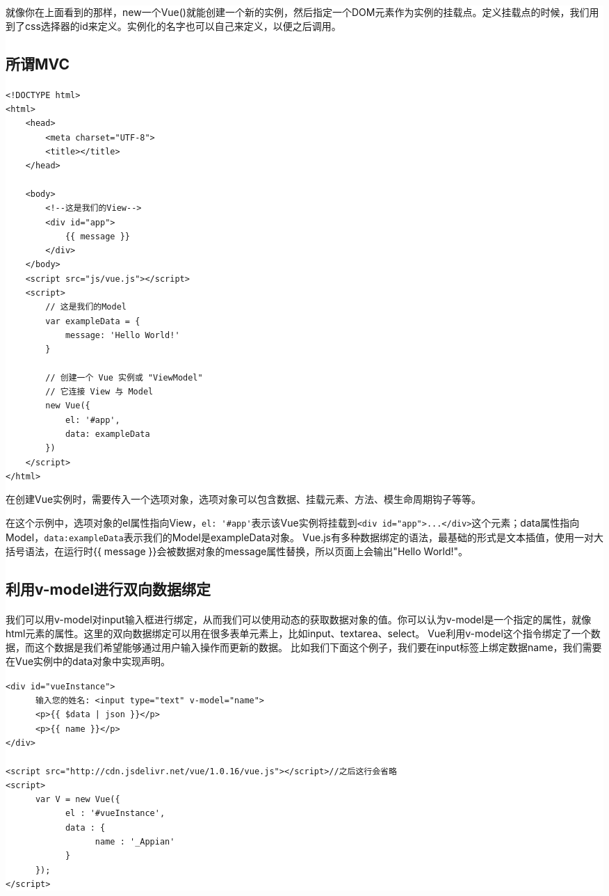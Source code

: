 就像你在上面看到的那样，new一个Vue()就能创建一个新的实例，然后指定一个DOM元素作为实例的挂载点。定义挂载点的时候，我们用到了css选择器的id来定义。实例化的名字也可以自己来定义，以便之后调用。

## 所谓MVC

```
<!DOCTYPE html>
<html>
    <head>
        <meta charset="UTF-8">
        <title></title>
    </head>

    <body>
        <!--这是我们的View-->
        <div id="app">
            {{ message }}
        </div>
    </body>
    <script src="js/vue.js"></script>
    <script>
        // 这是我们的Model
        var exampleData = {
            message: 'Hello World!'
        }

        // 创建一个 Vue 实例或 "ViewModel"
        // 它连接 View 与 Model
        new Vue({
            el: '#app',
            data: exampleData
        })
    </script>
</html>
```
在创建Vue实例时，需要传入一个选项对象，选项对象可以包含数据、挂载元素、方法、模生命周期钩子等等。

在这个示例中，选项对象的el属性指向View，`el: '#app'`表示该Vue实例将挂载到`<div id="app">...</div>`这个元素；data属性指向Model，`data:exampleData`表示我们的Model是exampleData对象。
Vue.js有多种数据绑定的语法，最基础的形式是文本插值，使用一对大括号语法，在运行时{{ message }}会被数据对象的message属性替换，所以页面上会输出"Hello World!"。

## 利用v-model进行双向数据绑定

我们可以用v-model对input输入框进行绑定，从而我们可以使用动态的获取数据对象的值。你可以认为v-model是一个指定的属性，就像html元素的属性。这里的双向数据绑定可以用在很多表单元素上，比如input、textarea、select。 Vue利用v-model这个指令绑定了一个数据，而这个数据是我们希望能够通过用户输入操作而更新的数据。 比如我们下面这个例子，我们要在input标签上绑定数据name，我们需要在Vue实例中的data对象中实现声明。

```
<div id="vueInstance">
      输入您的姓名: <input type="text" v-model="name">
      <p>{{ $data | json }}</p> 
      <p>{{ name }}</p>     
</div>

<script src="http://cdn.jsdelivr.net/vue/1.0.16/vue.js"></script>//之后这行会省略
<script>
      var V = new Vue({
            el : '#vueInstance',
            data : {
                  name : '_Appian'
            }
      });
</script>
```
